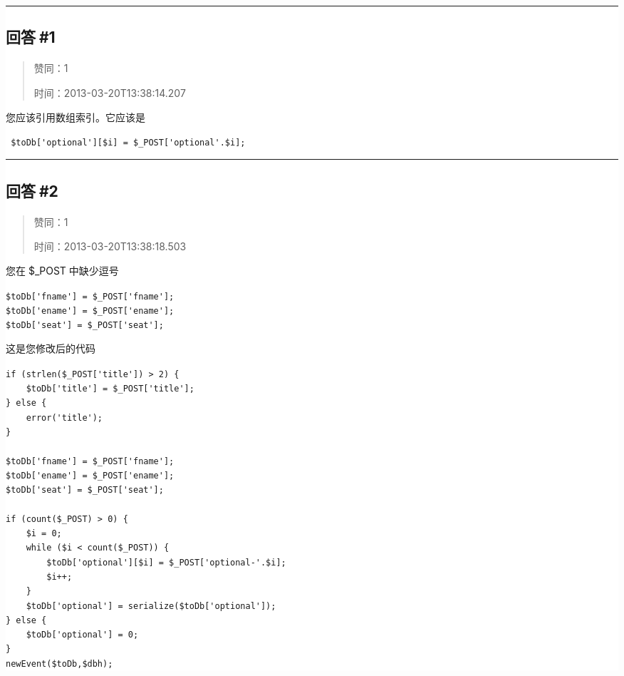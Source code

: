 * * *

## 回答 #1

> 赞同：1
> 
> 时间：2013-03-20T13:38:14.207

您应该引用数组索引。它应该是

```
 $toDb['optional'][$i] = $_POST['optional'.$i]; 
```

* * *

## 回答 #2

> 赞同：1
> 
> 时间：2013-03-20T13:38:18.503

您在 $_POST 中缺少逗号

```
$toDb['fname'] = $_POST['fname'];
$toDb['ename'] = $_POST['ename'];
$toDb['seat'] = $_POST['seat']; 
```

这是您修改后的代码

```
if (strlen($_POST['title']) > 2) {
    $toDb['title'] = $_POST['title'];
} else {
    error('title');
}

$toDb['fname'] = $_POST['fname'];
$toDb['ename'] = $_POST['ename'];
$toDb['seat'] = $_POST['seat'];

if (count($_POST) > 0) {
    $i = 0;
    while ($i < count($_POST)) {
        $toDb['optional'][$i] = $_POST['optional-'.$i];
        $i++;
    }
    $toDb['optional'] = serialize($toDb['optional']);
} else {
    $toDb['optional'] = 0;
}
newEvent($toDb,$dbh); 
```
